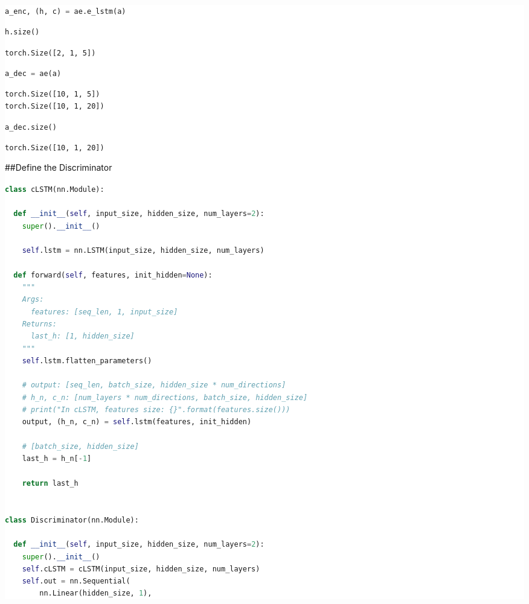 
```python
a_enc, (h, c) = ae.e_lstm(a)
```


```python
h.size()
```




    torch.Size([2, 1, 5])




```python
a_dec = ae(a)
```

    torch.Size([10, 1, 5])
    torch.Size([10, 1, 20])
    


```python
a_dec.size()
```




    torch.Size([10, 1, 20])



##Define the Discriminator


```python
class cLSTM(nn.Module):
  
  def __init__(self, input_size, hidden_size, num_layers=2):
    super().__init__()

    self.lstm = nn.LSTM(input_size, hidden_size, num_layers)

  def forward(self, features, init_hidden=None):
    """
    Args:
      features: [seq_len, 1, input_size]
    Returns:
      last_h: [1, hidden_size]
    """
    self.lstm.flatten_parameters()

    # output: [seq_len, batch_size, hidden_size * num_directions]
    # h_n, c_n: [num_layers * num_directions, batch_size, hidden_size]
    # print("In cLSTM, features size: {}".format(features.size()))
    output, (h_n, c_n) = self.lstm(features, init_hidden)

    # [batch_size, hidden_size]
    last_h = h_n[-1]

    return last_h


class Discriminator(nn.Module):
  
  def __init__(self, input_size, hidden_size, num_layers=2):
    super().__init__()
    self.cLSTM = cLSTM(input_size, hidden_size, num_layers)
    self.out = nn.Sequential(
        nn.Linear(hidden_size, 1),
```